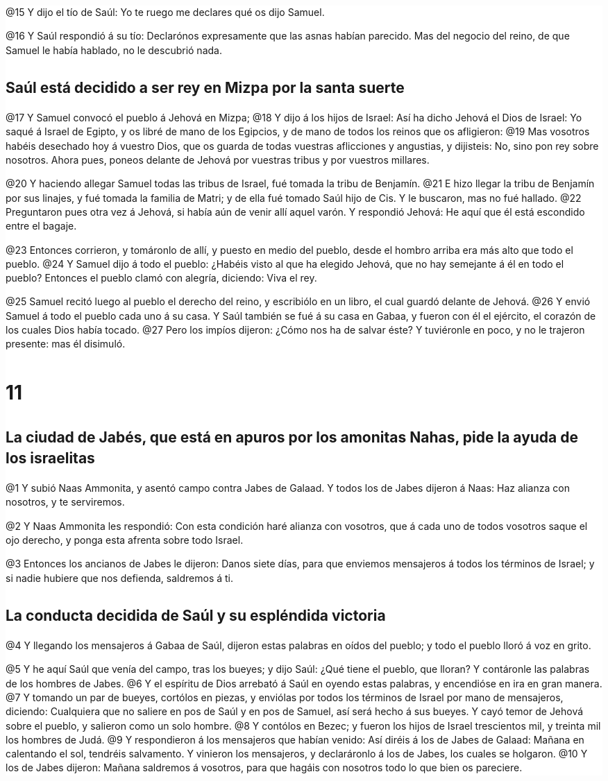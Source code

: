 @15 Y dijo el tío de Saúl: Yo te ruego me declares qué os dijo Samuel.

@16 Y Saúl respondió á su tío: Declarónos expresamente que las asnas habían parecido. Mas del negocio del reino, de que Samuel le había hablado, no le descubrió nada.

## Saúl está decidido a ser rey en Mizpa por la santa suerte
@17 Y Samuel convocó el pueblo á Jehová en Mizpa; 
@18 Y dijo á los hijos de Israel: Así ha dicho Jehová el Dios de Israel: Yo saqué á Israel de Egipto, y os libré de mano de los Egipcios, y de mano de todos los reinos que os afligieron: 
@19 Mas vosotros habéis desechado hoy á vuestro Dios, que os guarda de todas vuestras aflicciones y angustias, y dijisteis: No, sino pon rey sobre nosotros. Ahora pues, poneos delante de Jehová por vuestras tribus y por vuestros millares.

@20 Y haciendo allegar Samuel todas las tribus de Israel, fué tomada la tribu de Benjamín. 
@21 E hizo llegar la tribu de Benjamín por sus linajes, y fué tomada la familia de Matri; y de ella fué tomado Saúl hijo de Cis. Y le buscaron, mas no fué hallado. 
@22 Preguntaron pues otra vez á Jehová, si había aún de venir allí aquel varón. Y respondió Jehová: He aquí que él está escondido entre el bagaje.

@23 Entonces corrieron, y tomáronlo de allí, y puesto en medio del pueblo, desde el hombro arriba era más alto que todo el pueblo. 
@24 Y Samuel dijo á todo el pueblo: ¿Habéis visto al que ha elegido Jehová, que no hay semejante á él en todo el pueblo? Entonces el pueblo clamó con alegría, diciendo: Viva el rey.

@25 Samuel recitó luego al pueblo el derecho del reino, y escribiólo en un libro, el cual guardó delante de Jehová. 
@26 Y envió Samuel á todo el pueblo cada uno á su casa. Y Saúl también se fué á su casa en Gabaa, y fueron con él el ejército, el corazón de los cuales Dios había tocado. 
@27 Pero los impíos dijeron: ¿Cómo nos ha de salvar éste? Y tuviéronle en poco, y no le trajeron presente: mas él disimuló. 

# 11 
## La ciudad de Jabés, que está en apuros por los amonitas Nahas, pide la ayuda de los israelitas
@1 Y subió Naas Ammonita, y asentó campo contra Jabes de Galaad. Y todos los de Jabes dijeron á Naas: Haz alianza con nosotros, y te serviremos.

@2 Y Naas Ammonita les respondió: Con esta condición haré alianza con vosotros, que á cada uno de todos vosotros saque el ojo derecho, y ponga esta afrenta sobre todo Israel.

@3 Entonces los ancianos de Jabes le dijeron: Danos siete días, para que enviemos mensajeros á todos los términos de Israel; y si nadie hubiere que nos defienda, saldremos á ti.

## La conducta decidida de Saúl y su espléndida victoria
@4 Y llegando los mensajeros á Gabaa de Saúl, dijeron estas palabras en oídos del pueblo; y todo el pueblo lloró á voz en grito.

@5 Y he aquí Saúl que venía del campo, tras los bueyes; y dijo Saúl: ¿Qué tiene el pueblo, que lloran? Y contáronle las palabras de los hombres de Jabes. 
@6 Y el espíritu de Dios arrebató á Saúl en oyendo estas palabras, y encendióse en ira en gran manera. 
@7 Y tomando un par de bueyes, cortólos en piezas, y enviólas por todos los términos de Israel por mano de mensajeros, diciendo: Cualquiera que no saliere en pos de Saúl y en pos de Samuel, así será hecho á sus bueyes. Y cayó temor de Jehová sobre el pueblo, y salieron como un solo hombre. 
@8 Y contólos en Bezec; y fueron los hijos de Israel trescientos mil, y treinta mil los hombres de Judá. 
@9 Y respondieron á los mensajeros que habían venido: Así diréis á los de Jabes de Galaad: Mañana en calentando el sol, tendréis salvamento. Y vinieron los mensajeros, y declaráronlo á los de Jabes, los cuales se holgaron. 
@10 Y los de Jabes dijeron: Mañana saldremos á vosotros, para que hagáis con nosotros todo lo que bien os pareciere. 